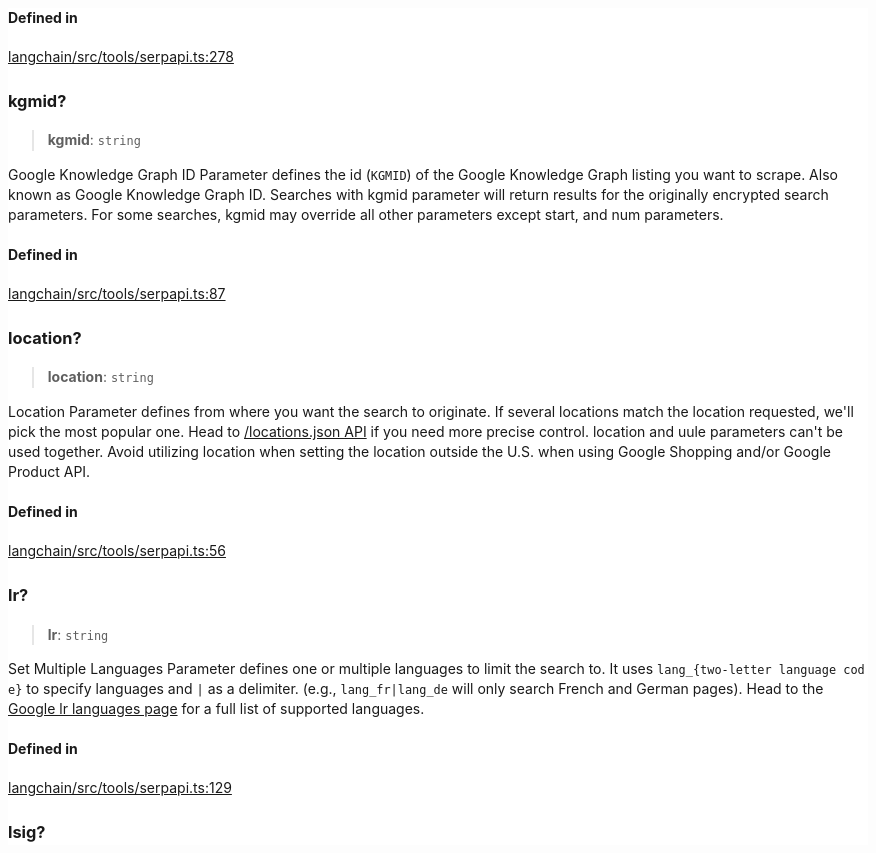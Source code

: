 #### Defined in

[langchain/src/tools/serpapi.ts:278](https://github.com/hwchase17/langchainjs/blob/ddf2996/langchain/src/tools/serpapi.ts#L278)

### kgmid?

> **kgmid**: `string`

Google Knowledge Graph ID
Parameter defines the id (`KGMID`) of the Google Knowledge Graph listing you
want to scrape. Also known as Google Knowledge Graph ID. Searches with kgmid
parameter will return results for the originally encrypted search parameters.
For some searches, kgmid may override all other parameters except start, and num
parameters.

#### Defined in

[langchain/src/tools/serpapi.ts:87](https://github.com/hwchase17/langchainjs/blob/ddf2996/langchain/src/tools/serpapi.ts#L87)

### location?

> **location**: `string`

Location
Parameter defines from where you want the search to originate. If several
locations match the location requested, we'll pick the most popular one. Head to
[/locations.json API](https://serpapi.com/locations-api) if you need more
precise control. location and uule parameters can't be used together. Avoid
utilizing location when setting the location outside the U.S. when using Google
Shopping and/or Google Product API.

#### Defined in

[langchain/src/tools/serpapi.ts:56](https://github.com/hwchase17/langchainjs/blob/ddf2996/langchain/src/tools/serpapi.ts#L56)

### lr?

> **lr**: `string`

Set Multiple Languages
Parameter defines one or multiple languages to limit the search to. It uses
`lang_{two-letter language code}` to specify languages and `|` as a delimiter.
(e.g., `lang_fr|lang_de` will only search French and German pages). Head to the
[Google lr languages page](https://serpapi.com/google-lr-languages) for a full
list of supported languages.

#### Defined in

[langchain/src/tools/serpapi.ts:129](https://github.com/hwchase17/langchainjs/blob/ddf2996/langchain/src/tools/serpapi.ts#L129)

### lsig?
